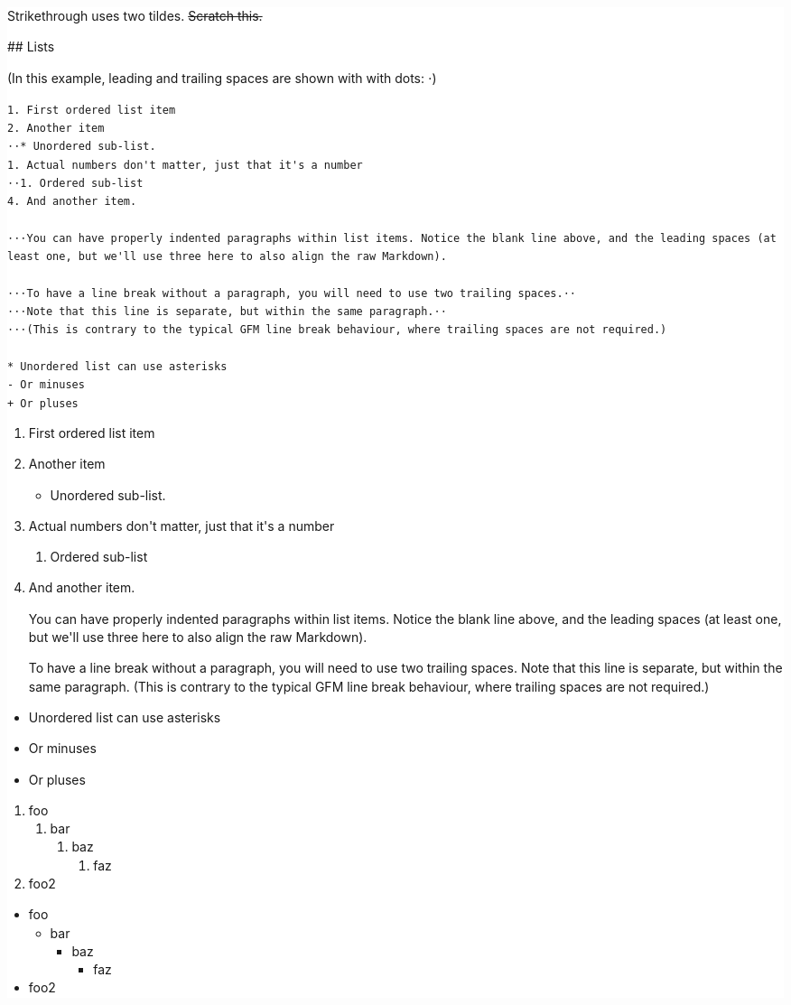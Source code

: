 Strikethrough uses two tildes. ~~Scratch this.~~


<a name="lists"/>
## Lists

(In this example, leading and trailing spaces are shown with with dots: ⋅)

```no-highlight
1. First ordered list item
2. Another item
⋅⋅* Unordered sub-list.
1. Actual numbers don't matter, just that it's a number
⋅⋅1. Ordered sub-list
4. And another item.

⋅⋅⋅You can have properly indented paragraphs within list items. Notice the blank line above, and the leading spaces (at least one, but we'll use three here to also align the raw Markdown).

⋅⋅⋅To have a line break without a paragraph, you will need to use two trailing spaces.⋅⋅
⋅⋅⋅Note that this line is separate, but within the same paragraph.⋅⋅
⋅⋅⋅(This is contrary to the typical GFM line break behaviour, where trailing spaces are not required.)

* Unordered list can use asterisks
- Or minuses
+ Or pluses
```

1. First ordered list item
2. Another item
	* Unordered sub-list.
1. Actual numbers don't matter, just that it's a number
	1. Ordered sub-list
4. And another item.

	 You can have properly indented paragraphs within list items. Notice the blank line above, and the leading spaces (at least one, but we'll use three here to also align the raw Markdown).

	 To have a line break without a paragraph, you will need to use two trailing spaces.
	 Note that this line is separate, but within the same paragraph.
	 (This is contrary to the typical GFM line break behaviour, where trailing spaces are not required.)

* Unordered list can use asterisks
- Or minuses
+ Or pluses


1. foo
	1. bar
		1. baz
			1. faz
2. foo2


- foo
	- bar
		- baz
			- faz
- foo2
